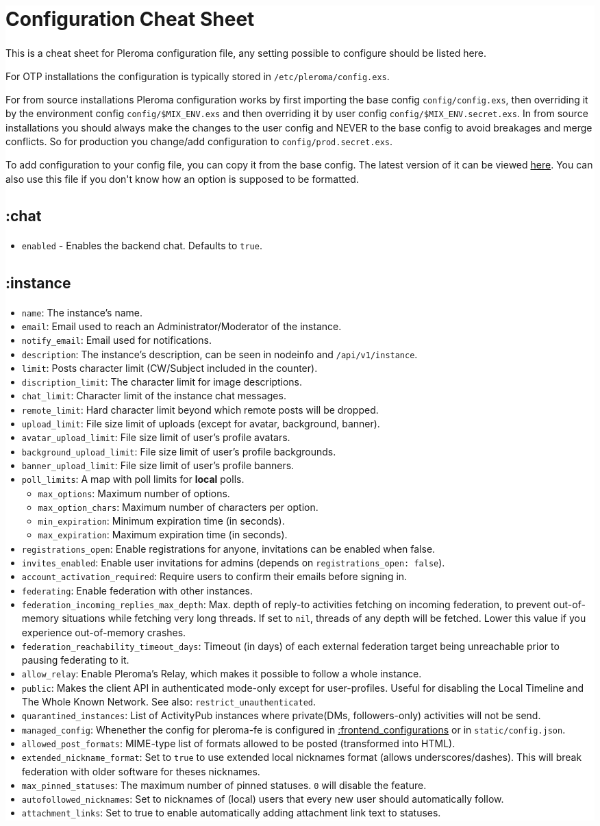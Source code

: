# Configuration Cheat Sheet

This is a cheat sheet for Pleroma configuration file, any setting possible to configure should be listed here.

For OTP installations the configuration is typically stored in `/etc/pleroma/config.exs`.

For from source installations Pleroma configuration works by first importing the base config `config/config.exs`, then overriding it by the environment config `config/$MIX_ENV.exs` and then overriding it by user config `config/$MIX_ENV.secret.exs`. In from source installations you should always make the changes to the user config and NEVER to the base config to avoid breakages and merge conflicts. So for production you change/add configuration to `config/prod.secret.exs`.

To add configuration to your config file, you can copy it from the base config. The latest version of it can be viewed [here](https://git.pleroma.social/pleroma/pleroma/blob/develop/config/config.exs). You can also use this file if you don't know how an option is supposed to be formatted.

## :chat

* `enabled` - Enables the backend chat. Defaults to `true`.

## :instance
* `name`: The instance’s name.
* `email`: Email used to reach an Administrator/Moderator of the instance.
* `notify_email`: Email used for notifications.
* `description`: The instance’s description, can be seen in nodeinfo and ``/api/v1/instance``.
* `limit`: Posts character limit (CW/Subject included in the counter).
* `discription_limit`: The character limit for image descriptions.
* `chat_limit`: Character limit of the instance chat messages.
* `remote_limit`: Hard character limit beyond which remote posts will be dropped.
* `upload_limit`: File size limit of uploads (except for avatar, background, banner).
* `avatar_upload_limit`: File size limit of user’s profile avatars.
* `background_upload_limit`: File size limit of user’s profile backgrounds.
* `banner_upload_limit`: File size limit of user’s profile banners.
* `poll_limits`: A map with poll limits for **local** polls.
    * `max_options`: Maximum number of options.
    * `max_option_chars`: Maximum number of characters per option.
    * `min_expiration`: Minimum expiration time (in seconds).
    * `max_expiration`: Maximum expiration time (in seconds).
* `registrations_open`: Enable registrations for anyone, invitations can be enabled when false.
* `invites_enabled`: Enable user invitations for admins (depends on `registrations_open: false`).
* `account_activation_required`: Require users to confirm their emails before signing in.
* `federating`: Enable federation with other instances.
* `federation_incoming_replies_max_depth`: Max. depth of reply-to activities fetching on incoming federation, to prevent out-of-memory situations while fetching very long threads. If set to `nil`, threads of any depth will be fetched. Lower this value if you experience out-of-memory crashes.
* `federation_reachability_timeout_days`: Timeout (in days) of each external federation target being unreachable prior to pausing federating to it.
* `allow_relay`: Enable Pleroma’s Relay, which makes it possible to follow a whole instance.
* `public`: Makes the client API in authenticated mode-only except for user-profiles. Useful for disabling the Local Timeline and The Whole Known Network. See also: `restrict_unauthenticated`.
* `quarantined_instances`: List of ActivityPub instances where private(DMs, followers-only) activities will not be send.
* `managed_config`: Whenether the config for pleroma-fe is configured in [:frontend_configurations](#frontend_configurations) or in ``static/config.json``.
* `allowed_post_formats`: MIME-type list of formats allowed to be posted (transformed into HTML).
* `extended_nickname_format`: Set to `true` to use extended local nicknames format (allows underscores/dashes). This will break federation with
    older software for theses nicknames.
* `max_pinned_statuses`: The maximum number of pinned statuses. `0` will disable the feature.
* `autofollowed_nicknames`: Set to nicknames of (local) users that every new user should automatically follow.
* `attachment_links`: Set to true to enable automatically adding attachment link text to statuses.